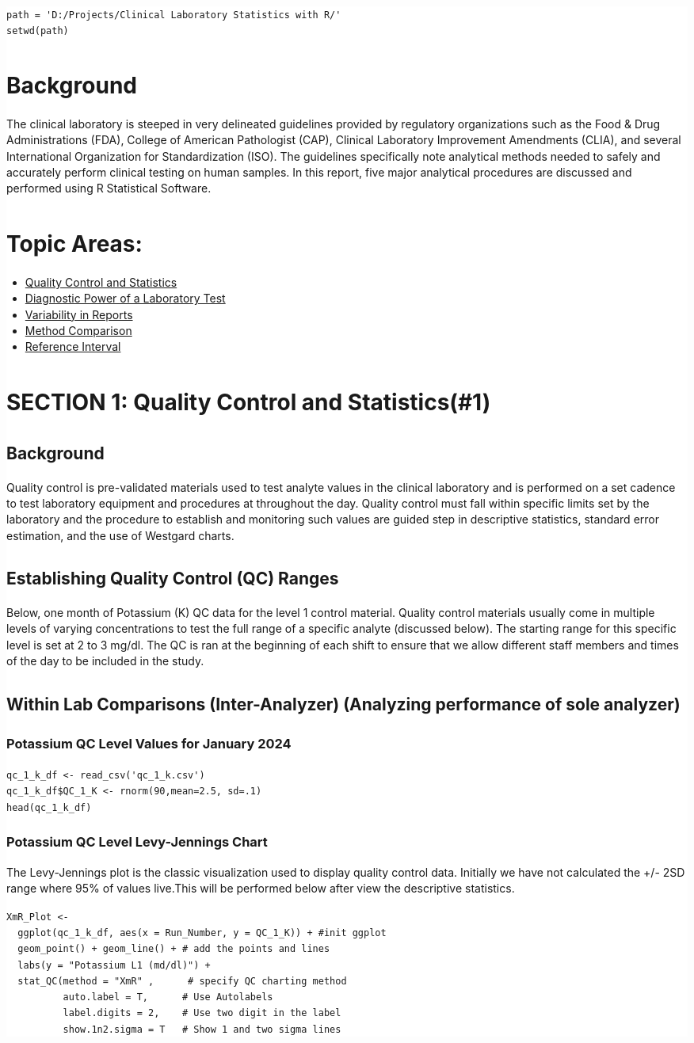 ```{r include=FALSE, warning=FALSE}
path = 'D:/Projects/Clinical Laboratory Statistics with R/'
setwd(path)
```


# Background
The clinical laboratory is steeped in very delineated guidelines provided by regulatory organizations such as the Food & Drug Administrations (FDA), College of American Pathologist (CAP), Clinical Laboratory Improvement Amendments (CLIA), and several International Organization for Standardization (ISO). The guidelines specifically note analytical methods needed to safely and accurately perform clinical testing on human samples. In this report, five major analytical procedures are discussed and performed using R Statistical Software. 

# Topic Areas:
* [Quality Control and Statistics](#1)
* [Diagnostic Power of a Laboratory Test](#2)
* [Variability in Reports](#3)
* [Method Comparison](#4)
* [Reference Interval](#5)


# SECTION 1: Quality Control and Statistics(#1)
## Background
Quality control is pre-validated materials used to test analyte values in the clinical laboratory and is performed on a set cadence to test laboratory equipment and procedures at throughout the day. Quality control must fall within specific limits set by the laboratory and the procedure to establish and monitoring such values are guided step in descriptive statistics, standard error estimation, and the use of Westgard charts.

## Establishing Quality Control (QC) Ranges
Below, one month of Potassium (K) QC data for the level 1 control material. Quality control materials usually come in multiple levels of varying concentrations to test the full range of a specific analyte (discussed below). The starting range for this specific level is set at 2 to 3 mg/dl. The QC is ran at the beginning of each shift to ensure that we allow different staff members and times of the day to be included in the study.

## Within Lab Comparisons (Inter-Analyzer) (Analyzing performance of sole analyzer)
### Potassium QC Level Values for January 2024
```{r warning=FALSE}
qc_1_k_df <- read_csv('qc_1_k.csv')
qc_1_k_df$QC_1_K <- rnorm(90,mean=2.5, sd=.1)
head(qc_1_k_df)
```
### Potassium QC Level Levy-Jennings Chart
The Levy-Jennings plot is the classic visualization used to display quality control data. Initially we have not calculated the +/- 2SD range where 95% of values live.This will be performed below after view the descriptive statistics.
```{r warning=FALSE}
XmR_Plot <- 
  ggplot(qc_1_k_df, aes(x = Run_Number, y = QC_1_K)) + #init ggplot
  geom_point() + geom_line() + # add the points and lines
  labs(y = "Potassium L1 (md/dl)") +
  stat_QC(method = "XmR" ,      # specify QC charting method    
          auto.label = T,      # Use Autolabels
          label.digits = 2,    # Use two digit in the label
          show.1n2.sigma = T   # Show 1 and two sigma lines
```